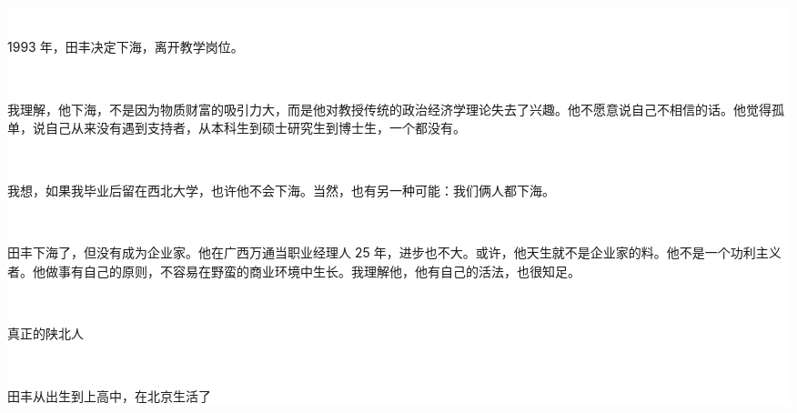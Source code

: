   <br/>
 </p>
 <p class="p2">
  <span class="s2">
   1993
  </span>
  <span class="s1">
   年，田丰决定下海，离开教学岗位。
  </span>
 </p>
 <p class="p1">
  <span class="s1">
  </span>
  <br/>
 </p>
 <p class="p2">
  <span class="s1">
   我理解，他下海，不是因为物质财富的吸引力大，而是他对教授传统的政治经济学理论失去了兴趣。他不愿意说自己不相信的话。他觉得孤单，说自己从来没有遇到支持者，从本科生到硕士研究生到博士生，一个都没有。
  </span>
 </p>
 <p class="p1">
  <span class="s1">
  </span>
  <br/>
 </p>
 <p class="p2">
  <span class="s1">
   我想，如果我毕业后留在西北大学，也许他不会下海。当然，也有另一种可能：我们俩人都下海。
  </span>
 </p>
 <p class="p1">
  <span class="s1">
  </span>
  <br/>
 </p>
 <p class="p2">
  <span class="s1">
   田丰下海了，但没有成为企业家。他在广西万通当职业经理人
  </span>
  <span class="s2">
   25
  </span>
  <span class="s1">
   年，进步也不大。或许，他天生就不是企业家的料。他不是一个功利主义者。他做事有自己的原则，不容易在野蛮的商业环境中生长。我理解他，他有自己的活法，也很知足。
  </span>
 </p>
 <p class="p1">
  <span class="s1">
  </span>
  <br/>
 </p>
 <p class="p2">
  <span class="s1">
   真正的陕北人
  </span>
 </p>
 <p class="p1">
  <span class="s1">
  </span>
  <br/>
 </p>
 <p class="p2">
  <span class="s1">
   田丰从出生到上高中，在北京生活了